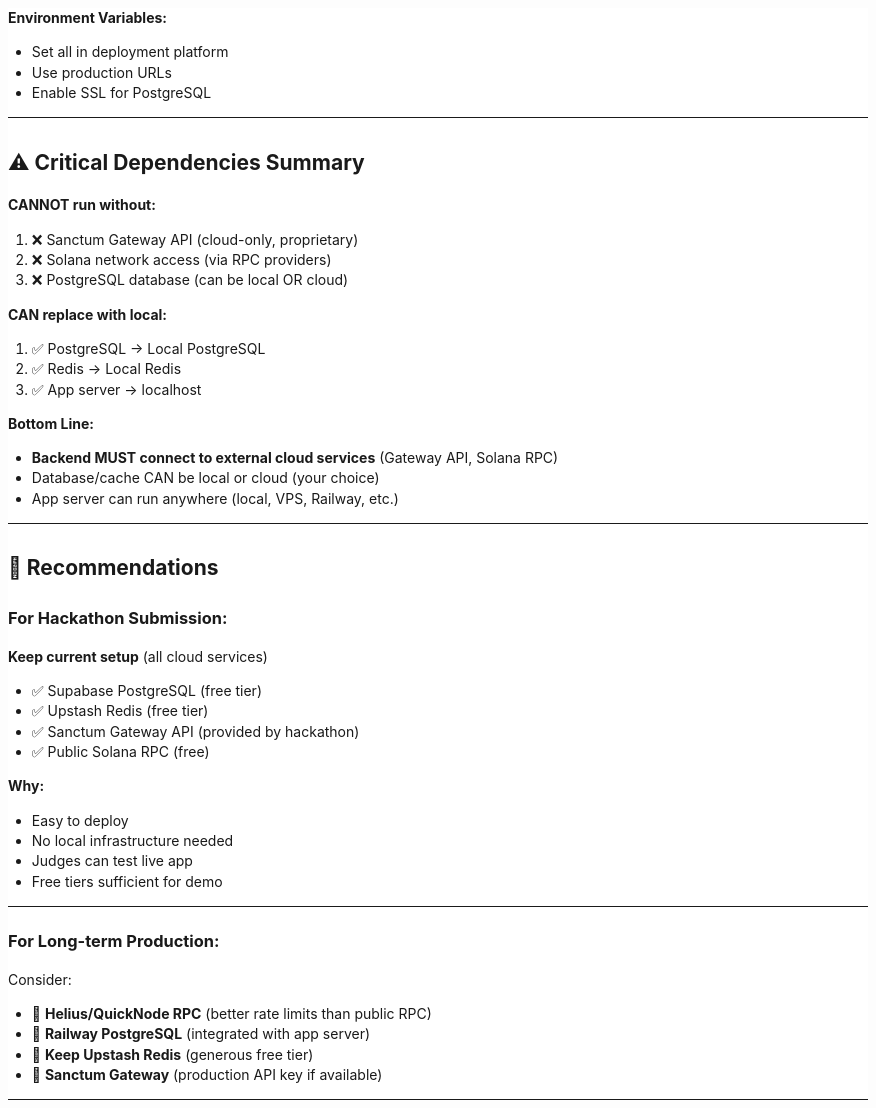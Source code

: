 **Environment Variables:**
- Set all in deployment platform
- Use production URLs
- Enable SSL for PostgreSQL

---

## ⚠️ Critical Dependencies Summary

**CANNOT run without:**
1. ❌ Sanctum Gateway API (cloud-only, proprietary)
2. ❌ Solana network access (via RPC providers)
3. ❌ PostgreSQL database (can be local OR cloud)

**CAN replace with local:**
1. ✅ PostgreSQL → Local PostgreSQL
2. ✅ Redis → Local Redis
3. ✅ App server → localhost

**Bottom Line:**
- **Backend MUST connect to external cloud services** (Gateway API, Solana RPC)
- Database/cache CAN be local or cloud (your choice)
- App server can run anywhere (local, VPS, Railway, etc.)

---

## 📝 Recommendations

### For Hackathon Submission:
**Keep current setup** (all cloud services)
- ✅ Supabase PostgreSQL (free tier)
- ✅ Upstash Redis (free tier)
- ✅ Sanctum Gateway API (provided by hackathon)
- ✅ Public Solana RPC (free)

**Why:**
- Easy to deploy
- No local infrastructure needed
- Judges can test live app
- Free tiers sufficient for demo

---

### For Long-term Production:
Consider:
- 🔹 **Helius/QuickNode RPC** (better rate limits than public RPC)
- 🔹 **Railway PostgreSQL** (integrated with app server)
- 🔹 **Keep Upstash Redis** (generous free tier)
- 🔹 **Sanctum Gateway** (production API key if available)

---
